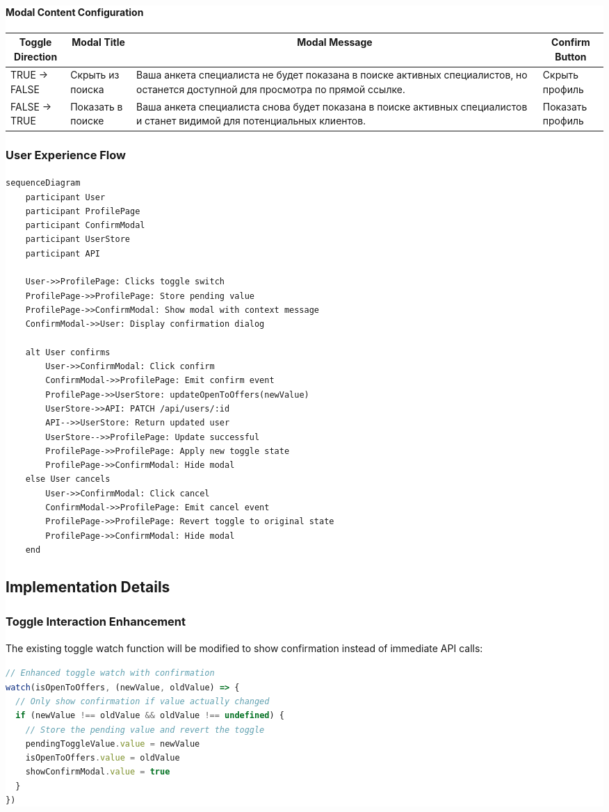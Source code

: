 #### Modal Content Configuration

| Toggle Direction | Modal Title       | Modal Message                                                                                                                    | Confirm Button   |
| ---------------- | ----------------- | -------------------------------------------------------------------------------------------------------------------------------- | ---------------- |
| TRUE → FALSE     | Скрыть из поиска  | Ваша анкета специалиста не будет показана в поиске активных специалистов, но останется доступной для просмотра по прямой ссылке. | Скрыть профиль   |
| FALSE → TRUE     | Показать в поиске | Ваша анкета специалиста снова будет показана в поиске активных специалистов и станет видимой для потенциальных клиентов.         | Показать профиль |

### User Experience Flow

```mermaid
sequenceDiagram
    participant User
    participant ProfilePage
    participant ConfirmModal
    participant UserStore
    participant API

    User->>ProfilePage: Clicks toggle switch
    ProfilePage->>ProfilePage: Store pending value
    ProfilePage->>ConfirmModal: Show modal with context message
    ConfirmModal->>User: Display confirmation dialog

    alt User confirms
        User->>ConfirmModal: Click confirm
        ConfirmModal->>ProfilePage: Emit confirm event
        ProfilePage->>UserStore: updateOpenToOffers(newValue)
        UserStore->>API: PATCH /api/users/:id
        API-->>UserStore: Return updated user
        UserStore-->>ProfilePage: Update successful
        ProfilePage->>ProfilePage: Apply new toggle state
        ProfilePage->>ConfirmModal: Hide modal
    else User cancels
        User->>ConfirmModal: Click cancel
        ConfirmModal->>ProfilePage: Emit cancel event
        ProfilePage->>ProfilePage: Revert toggle to original state
        ProfilePage->>ConfirmModal: Hide modal
    end
```

## Implementation Details

### Toggle Interaction Enhancement

The existing toggle watch function will be modified to show confirmation instead of immediate API calls:

```typescript
// Enhanced toggle watch with confirmation
watch(isOpenToOffers, (newValue, oldValue) => {
  // Only show confirmation if value actually changed
  if (newValue !== oldValue && oldValue !== undefined) {
    // Store the pending value and revert the toggle
    pendingToggleValue.value = newValue
    isOpenToOffers.value = oldValue
    showConfirmModal.value = true
  }
})
```
